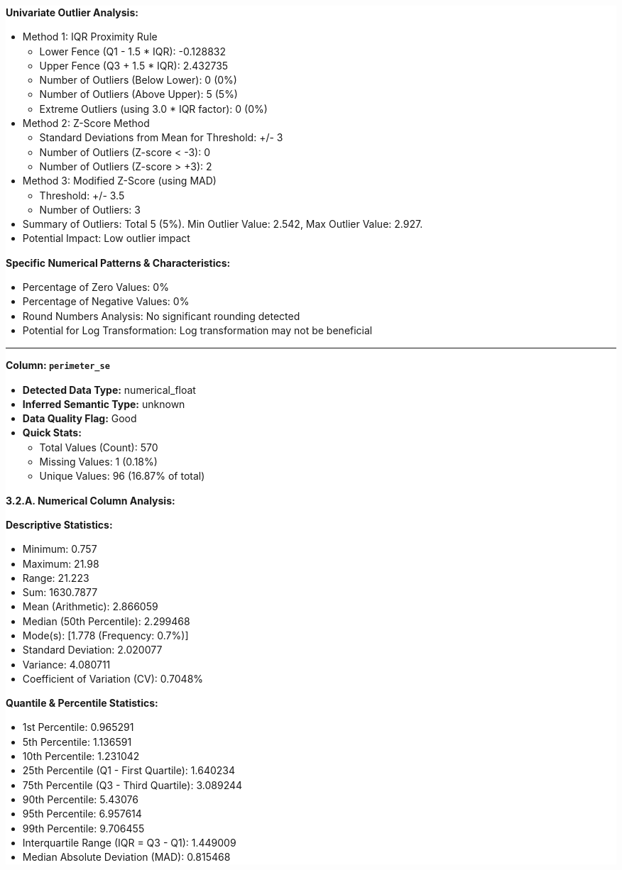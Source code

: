 **Univariate Outlier Analysis:**
* Method 1: IQR Proximity Rule
    * Lower Fence (Q1 - 1.5 * IQR): -0.128832
    * Upper Fence (Q3 + 1.5 * IQR): 2.432735
    * Number of Outliers (Below Lower): 0 (0%)
    * Number of Outliers (Above Upper): 5 (5%)
    * Extreme Outliers (using 3.0 * IQR factor): 0 (0%)
* Method 2: Z-Score Method
    * Standard Deviations from Mean for Threshold: +/- 3
    * Number of Outliers (Z-score < -3): 0
    * Number of Outliers (Z-score > +3): 2
* Method 3: Modified Z-Score (using MAD)
    * Threshold: +/- 3.5
    * Number of Outliers: 3
* Summary of Outliers: Total 5 (5%). Min Outlier Value: 2.542, Max Outlier Value: 2.927.
* Potential Impact: Low outlier impact

**Specific Numerical Patterns & Characteristics:**
* Percentage of Zero Values: 0%
* Percentage of Negative Values: 0%
* Round Numbers Analysis: No significant rounding detected
* Potential for Log Transformation: Log transformation may not be beneficial

---
**Column: `perimeter_se`**
* **Detected Data Type:** numerical_float
* **Inferred Semantic Type:** unknown
* **Data Quality Flag:** Good
* **Quick Stats:**
    * Total Values (Count): 570
    * Missing Values: 1 (0.18%)
    * Unique Values: 96 (16.87% of total)

**3.2.A. Numerical Column Analysis:**

**Descriptive Statistics:**
* Minimum: 0.757
* Maximum: 21.98
* Range: 21.223
* Sum: 1630.7877
* Mean (Arithmetic): 2.866059
* Median (50th Percentile): 2.299468
* Mode(s): [1.778 (Frequency: 0.7%)]
* Standard Deviation: 2.020077
* Variance: 4.080711
* Coefficient of Variation (CV): 0.7048%

**Quantile & Percentile Statistics:**
* 1st Percentile: 0.965291
* 5th Percentile: 1.136591
* 10th Percentile: 1.231042
* 25th Percentile (Q1 - First Quartile): 1.640234
* 75th Percentile (Q3 - Third Quartile): 3.089244
* 90th Percentile: 5.43076
* 95th Percentile: 6.957614
* 99th Percentile: 9.706455
* Interquartile Range (IQR = Q3 - Q1): 1.449009
* Median Absolute Deviation (MAD): 0.815468
